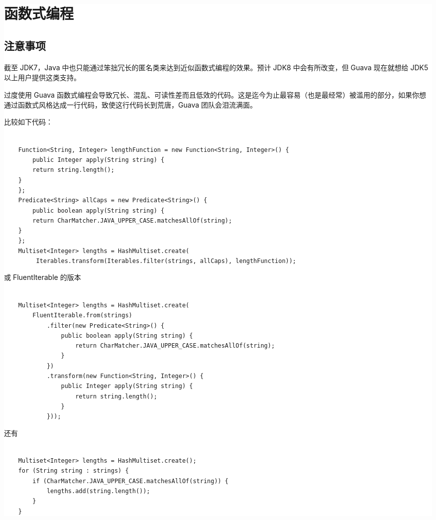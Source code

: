 # 函数式编程

## 注意事项

截至 JDK7，Java 中也只能通过笨拙冗长的匿名类来达到近似函数式编程的效果。预计 JDK8 中会有所改变，但 Guava 现在就想给 JDK5 以上用户提供这类支持。

过度使用 Guava 函数式编程会导致冗长、混乱、可读性差而且低效的代码。这是迄今为止最容易（也是最经常）被滥用的部分，如果你想通过函数式风格达成一行代码，致使这行代码长到荒唐，Guava 团队会泪流满面。

比较如下代码：

```

    Function<String, Integer> lengthFunction = new Function<String, Integer>() {
        public Integer apply(String string) {
        return string.length();
    }
    };
    Predicate<String> allCaps = new Predicate<String>() {
        public boolean apply(String string) {
        return CharMatcher.JAVA_UPPER_CASE.matchesAllOf(string);
    }
    };
    Multiset<Integer> lengths = HashMultiset.create(
         Iterables.transform(Iterables.filter(strings, allCaps), lengthFunction));

```

或 FluentIterable 的版本

```

    Multiset<Integer> lengths = HashMultiset.create(
	    FluentIterable.from(strings)
	        .filter(new Predicate<String>() {
	            public boolean apply(String string) {
	                return CharMatcher.JAVA_UPPER_CASE.matchesAllOf(string);
	            }
	        })
	        .transform(new Function<String, Integer>() {
	            public Integer apply(String string) {
	                return string.length();
	            }
	        }));

```

还有

```

    Multiset<Integer> lengths = HashMultiset.create();
    for (String string : strings) {
	    if (CharMatcher.JAVA_UPPER_CASE.matchesAllOf(string)) {
	        lengths.add(string.length());
	    }
    }

```
